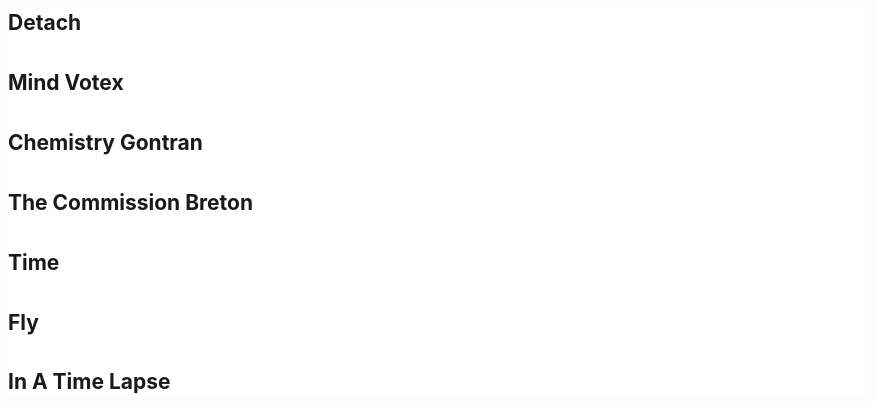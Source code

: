 ## Detach

<iframe width="560" height="315" src="https://www.youtube.com/embed/l-GUg4a3_1Q" frameborder="0" allow="accelerometer; autoplay; encrypted-media; gyroscope; picture-in-picture" allowfullscreen></iframe>

## Mind Votex

<iframe width="560" height="315" src="https://www.youtube.com/embed/SwASL16dg5g" frameborder="0" allow="accelerometer; autoplay; encrypted-media; gyroscope; picture-in-picture" allowfullscreen></iframe>

## Chemistry Gontran

<iframe width="560" height="315" src="https://www.youtube.com/embed/5_eI_pnlJcU" frameborder="0" allow="accelerometer; autoplay; encrypted-media; gyroscope; picture-in-picture" allowfullscreen></iframe>

## The Commission Breton

<iframe width="560" height="315" src="https://www.youtube.com/embed/TN9DNV2Ig4g" frameborder="0" allow="accelerometer; autoplay; encrypted-media; gyroscope; picture-in-picture" allowfullscreen></iframe>

## Time

<iframe width="560" height="315" src="https://www.youtube.com/embed/RxabLA7UQ9k" frameborder="0" allow="accelerometer; autoplay; encrypted-media; gyroscope; picture-in-picture" allowfullscreen></iframe>

## Fly

<iframe width="560" height="315" src="https://www.youtube.com/embed/K6smjbw1G8g" frameborder="0" allow="accelerometer; autoplay; encrypted-media; gyroscope; picture-in-picture" allowfullscreen></iframe>

## In A Time Lapse

<iframe width="560" height="315" src="https://www.youtube.com/embed/7baW85kLcLI" frameborder="0" allow="accelerometer; autoplay; encrypted-media; gyroscope; picture-in-picture" allowfullscreen></iframe>

